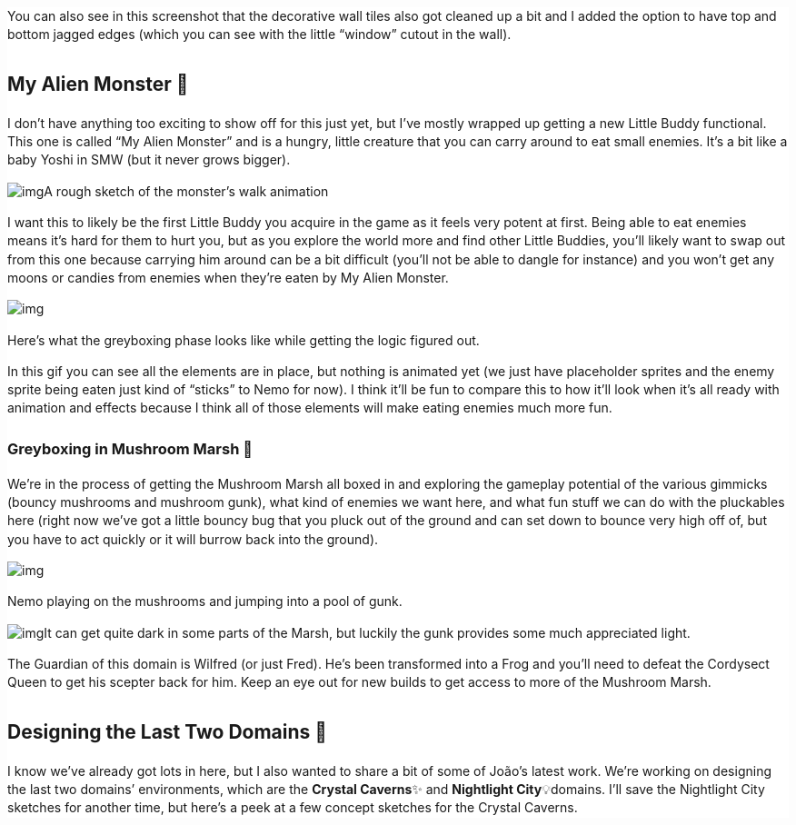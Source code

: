 You can also see in this screenshot that the decorative wall tiles also got cleaned up a bit and I added the option to have top and bottom jagged edges (which you can see with the little “window” cutout in the wall).
 

## My Alien Monster 👹

I don’t have anything too exciting to show off for this just yet, but I’ve mostly wrapped up getting a new Little Buddy functional. This one is called “My Alien Monster” and is a hungry, little creature that you can carry around to eat small enemies. It’s a bit like a baby Yoshi in SMW (but it never grows bigger).

![img](https://i.kickstarter.com/assets/044/141/879/a2e2ebd7ecd059f2ded734ce3744ba95_original.gif?fit=scale-down&origin=ugc&q=92&width=700&sig=Jd6SEpcs%2BY8q18Pg996HH4YgjcZq43cbHUqxu9P22sY%3D)A rough sketch of the monster’s walk animation

I want this to likely be the first Little Buddy you acquire in the game as it feels very potent at first. Being able to eat enemies means it’s hard for them to hurt you, but as you explore the world more and find other Little Buddies, you’ll likely want to swap out from this one because carrying him around can be a bit difficult (you’ll not be able to dangle for instance) and you won’t get any moons or candies from enemies when they’re eaten by My Alien Monster.

![img](https://i.kickstarter.com/assets/044/141/892/2f5d52547192d96bc7be9b5ee207497e_original.gif?fit=scale-down&origin=ugc&q=92&width=700&sig=Mv1i8WfK8a5fRteMCwqOFICshoRKPz3dEOURLRWisnk%3D)

Here’s what the greyboxing phase looks like while getting the logic figured out.

In this gif you can see all the elements are in place, but nothing is animated yet (we just have placeholder sprites and the enemy sprite being eaten just kind of “sticks” to Nemo for now). I think it’ll be fun to compare this to how it’ll look when it’s all ready with animation and effects because I think all of those elements will make eating enemies much more fun.
 

### Greyboxing in Mushroom Marsh 🍄

We’re in the process of getting the Mushroom Marsh all boxed in and exploring the gameplay potential of the various gimmicks (bouncy mushrooms and mushroom gunk), what kind of enemies we want here, and what fun stuff we can do with the pluckables here (right now we’ve got a little bouncy bug that you pluck out of the ground and can set down to bounce very high off of, but you have to act quickly or it will burrow back into the ground).

![img](https://i.kickstarter.com/assets/044/141/900/a33a891ad8e3a026763d9872deee81f8_original.gif?fit=scale-down&origin=ugc&q=92&width=700&sig=QOfGzjLClsjANklnPyky64RHBkfcg7eWgPBZbvfKxGA%3D)

Nemo playing on the mushrooms and jumping into a pool of gunk.

![img](https://i.kickstarter.com/assets/044/141/907/8b0d7005f7e9a974986bab479e637936_original.gif?fit=scale-down&origin=ugc&q=92&width=700&sig=mIG%2FEbLZDt6u6JXflY6u%2BDjpDoTD3zWnWLLSrAWezZY%3D)It can get quite dark in some parts of the Marsh, but luckily the gunk provides some much appreciated light.

The Guardian of this domain is Wilfred (or just Fred). He’s been transformed into a Frog and you’ll need to defeat the Cordysect Queen to get his scepter back for him. Keep an eye out for new builds to get access to more of the Mushroom Marsh.
 

## Designing the Last Two Domains 🎨

I know we’ve already got lots in here, but I also wanted to share a bit of some of João’s latest work. We’re working on designing the last two domains’ environments, which are the **Crystal Caverns**✨  and **Nightlight City**💡domains. I’ll save the Nightlight City sketches for another time, but here’s a peek at a few concept sketches for the Crystal Caverns.
